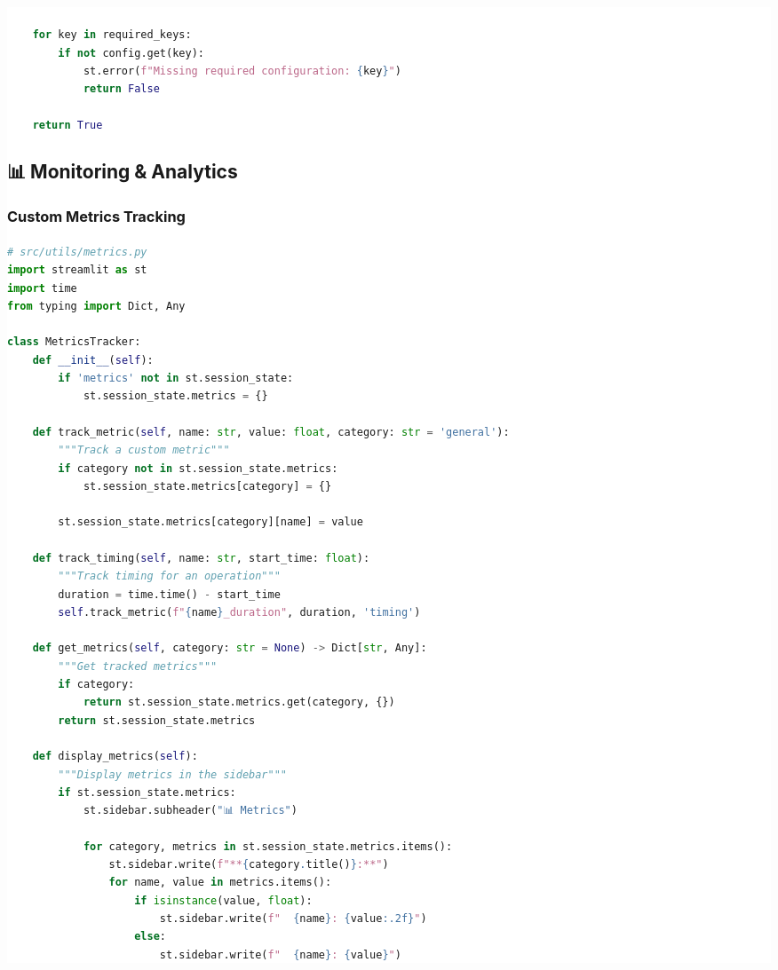 ```python
    
    for key in required_keys:
        if not config.get(key):
            st.error(f"Missing required configuration: {key}")
            return False
    
    return True
```

## 📊 **Monitoring & Analytics**

### **Custom Metrics Tracking**

```python
# src/utils/metrics.py
import streamlit as st
import time
from typing import Dict, Any

class MetricsTracker:
    def __init__(self):
        if 'metrics' not in st.session_state:
            st.session_state.metrics = {}
    
    def track_metric(self, name: str, value: float, category: str = 'general'):
        """Track a custom metric"""
        if category not in st.session_state.metrics:
            st.session_state.metrics[category] = {}
        
        st.session_state.metrics[category][name] = value
    
    def track_timing(self, name: str, start_time: float):
        """Track timing for an operation"""
        duration = time.time() - start_time
        self.track_metric(f"{name}_duration", duration, 'timing')
    
    def get_metrics(self, category: str = None) -> Dict[str, Any]:
        """Get tracked metrics"""
        if category:
            return st.session_state.metrics.get(category, {})
        return st.session_state.metrics
    
    def display_metrics(self):
        """Display metrics in the sidebar"""
        if st.session_state.metrics:
            st.sidebar.subheader("📊 Metrics")
            
            for category, metrics in st.session_state.metrics.items():
                st.sidebar.write(f"**{category.title()}:**")
                for name, value in metrics.items():
                    if isinstance(value, float):
                        st.sidebar.write(f"  {name}: {value:.2f}")
                    else:
                        st.sidebar.write(f"  {name}: {value}")
```

